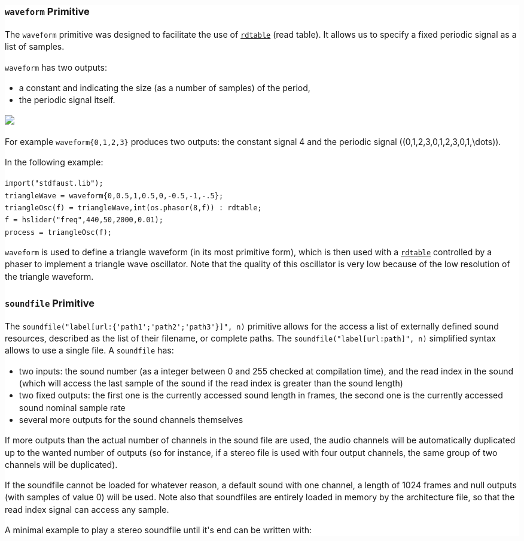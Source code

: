 
### `waveform` Primitive

The `waveform` primitive was designed to facilitate the use of [`rdtable`](#rdtable-primitive) (read table). It allows us to specify a fixed periodic signal as a list of samples. 

`waveform` has two outputs:

* a constant and indicating the size (as a number of samples) of the period, 
* the periodic signal itself. 

<img src="img/waveform.svg" class="mx-auto d-block">

For example `waveform{0,1,2,3}` produces two outputs: the constant signal 4 and the periodic signal \((0,1,2,3,0,1,2,3,0,1,\dots)\). 

In the following example:


```
import("stdfaust.lib");
triangleWave = waveform{0,0.5,1,0.5,0,-0.5,-1,-.5};
triangleOsc(f) = triangleWave,int(os.phasor(8,f)) : rdtable;
f = hslider("freq",440,50,2000,0.01);
process = triangleOsc(f);
```


`waveform` is used to define a triangle waveform (in its most primitive form), which is then used with a [`rdtable`](#rdtable-primitive) controlled by a phaser to implement a triangle wave oscillator. Note that the quality of this oscillator is very low because of the low resolution of the triangle waveform.

### `soundfile` Primitive

The `soundfile("label[url:{'path1';'path2';'path3'}]", n)` primitive allows for the access a list of externally defined sound resources, described as the list of their filename, or complete paths. The `soundfile("label[url:path]", n)` simplified syntax allows to use a single file. A `soundfile` has: 

* two inputs: the sound number (as a integer between 0 and 255 checked at compilation time), and the read index in the sound (which will access the last sample of the sound if the read index is greater than the sound length)
* two fixed outputs: the first one is the currently accessed sound length in frames, the second one is the currently accessed sound nominal sample rate
* several more outputs for the sound channels themselves

If more outputs than the actual number of channels in the sound file are used, the audio channels will be automatically duplicated up to the wanted number of outputs (so for instance, if a stereo file is used with four output channels, the same group of two channels will be duplicated).

If the soundfile cannot be loaded for whatever reason, a default sound with one channel, a length of 1024 frames and null outputs (with samples of value 0) will be used. Note also that soundfiles are entirely loaded in memory by the architecture file, so that the read index signal can access any sample.

A minimal example to play a stereo soundfile until it's end can be written with:
